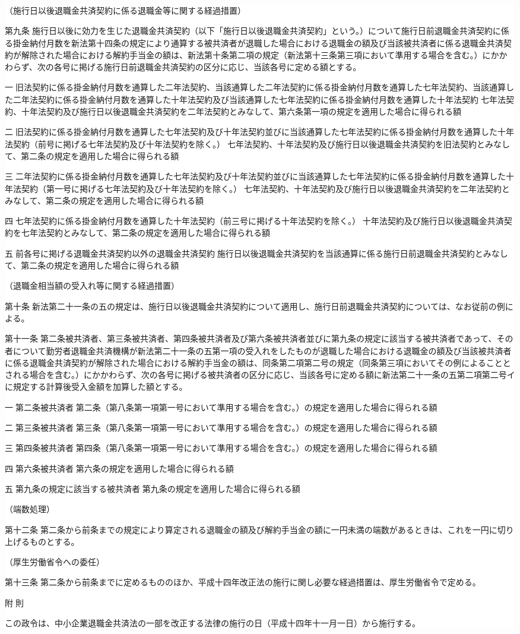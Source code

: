 （施行日以後退職金共済契約に係る退職金等に関する経過措置）

第九条 施行日以後に効力を生じた退職金共済契約（以下「施行日以後退職金共済契約」という。）について施行日前退職金共済契約に係る掛金納付月数を新法第十四条の規定により通算する被共済者が退職した場合における退職金の額及び当該被共済者に係る退職金共済契約が解除された場合における解約手当金の額は、新法第十条第二項の規定（新法第十三条第三項において準用する場合を含む。）にかかわらず、次の各号に掲げる施行日前退職金共済契約の区分に応じ、当該各号に定める額とする。

一 旧法契約に係る掛金納付月数を通算した二年法契約、当該通算した二年法契約に係る掛金納付月数を通算した七年法契約、当該通算した二年法契約に係る掛金納付月数を通算した十年法契約及び当該通算した七年法契約に係る掛金納付月数を通算した十年法契約 七年法契約、十年法契約及び施行日以後退職金共済契約を二年法契約とみなして、第六条第一項の規定を適用した場合に得られる額

二 旧法契約に係る掛金納付月数を通算した七年法契約及び十年法契約並びに当該通算した七年法契約に係る掛金納付月数を通算した十年法契約（前号に掲げる七年法契約及び十年法契約を除く。） 七年法契約、十年法契約及び施行日以後退職金共済契約を旧法契約とみなして、第二条の規定を適用した場合に得られる額

三 二年法契約に係る掛金納付月数を通算した七年法契約及び十年法契約並びに当該通算した七年法契約に係る掛金納付月数を通算した十年法契約（第一号に掲げる七年法契約及び十年法契約を除く。） 七年法契約、十年法契約及び施行日以後退職金共済契約を二年法契約とみなして、第二条の規定を適用した場合に得られる額

四 七年法契約に係る掛金納付月数を通算した十年法契約（前三号に掲げる十年法契約を除く。） 十年法契約及び施行日以後退職金共済契約を七年法契約とみなして、第二条の規定を適用した場合に得られる額

五 前各号に掲げる退職金共済契約以外の退職金共済契約 施行日以後退職金共済契約を当該通算に係る施行日前退職金共済契約とみなして、第二条の規定を適用した場合に得られる額

（退職金相当額の受入れ等に関する経過措置）

第十条 新法第二十一条の五の規定は、施行日以後退職金共済契約について適用し、施行日前退職金共済契約については、なお従前の例による。

第十一条 第二条被共済者、第三条被共済者、第四条被共済者及び第六条被共済者並びに第九条の規定に該当する被共済者であって、その者について勤労者退職金共済機構が新法第二十一条の五第一項の受入れをしたものが退職した場合における退職金の額及び当該被共済者に係る退職金共済契約が解除された場合における解約手当金の額は、同条第二項第二号の規定（同条第三項においてその例によることとされる場合を含む。）にかかわらず、次の各号に掲げる被共済者の区分に応じ、当該各号に定める額に新法第二十一条の五第二項第二号イに規定する計算後受入金額を加算した額とする。

一 第二条被共済者 第二条（第八条第一項第一号において準用する場合を含む。）の規定を適用した場合に得られる額

二 第三条被共済者 第三条（第八条第一項第一号において準用する場合を含む。）の規定を適用した場合に得られる額

三 第四条被共済者 第四条（第八条第一項第一号において準用する場合を含む。）の規定を適用した場合に得られる額

四 第六条被共済者 第六条の規定を適用した場合に得られる額

五 第九条の規定に該当する被共済者 第九条の規定を適用した場合に得られる額

（端数処理）

第十二条 第二条から前条までの規定により算定される退職金の額及び解約手当金の額に一円未満の端数があるときは、これを一円に切り上げるものとする。

（厚生労働省令への委任）

第十三条 第二条から前条までに定めるもののほか、平成十四年改正法の施行に関し必要な経過措置は、厚生労働省令で定める。

附 則

この政令は、中小企業退職金共済法の一部を改正する法律の施行の日（平成十四年十一月一日）から施行する。
